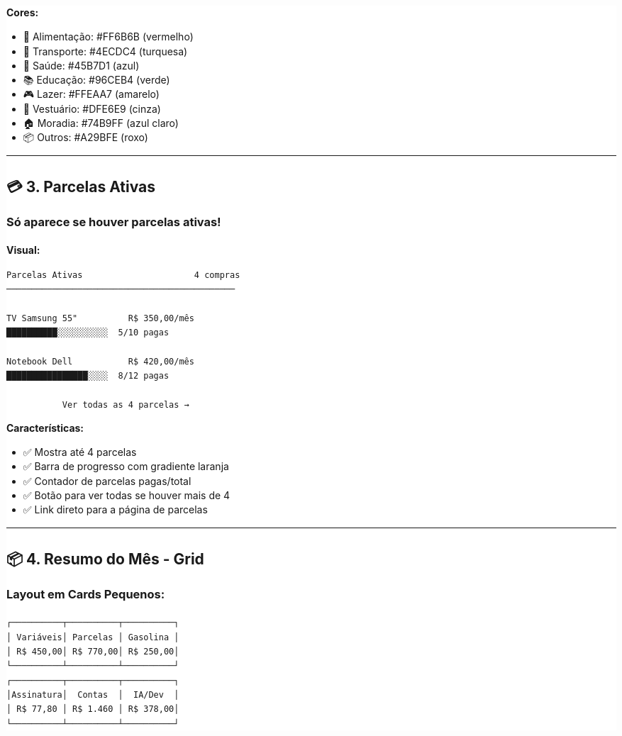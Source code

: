 **Cores:**
- 🍔 Alimentação: #FF6B6B (vermelho)
- 🚗 Transporte: #4ECDC4 (turquesa)
- 🏥 Saúde: #45B7D1 (azul)
- 📚 Educação: #96CEB4 (verde)
- 🎮 Lazer: #FFEAA7 (amarelo)
- 👕 Vestuário: #DFE6E9 (cinza)
- 🏠 Moradia: #74B9FF (azul claro)
- 📦 Outros: #A29BFE (roxo)

---

## 💳 3. Parcelas Ativas

### Só aparece se houver parcelas ativas!

**Visual:**
```
Parcelas Ativas                      4 compras
─────────────────────────────────────────────

TV Samsung 55"          R$ 350,00/mês
██████████░░░░░░░░░░  5/10 pagas

Notebook Dell           R$ 420,00/mês
████████████████░░░░  8/12 pagas

           Ver todas as 4 parcelas →
```

**Características:**
- ✅ Mostra até 4 parcelas
- ✅ Barra de progresso com gradiente laranja
- ✅ Contador de parcelas pagas/total
- ✅ Botão para ver todas se houver mais de 4
- ✅ Link direto para a página de parcelas

---

## 📦 4. Resumo do Mês - Grid

### Layout em Cards Pequenos:
```
┌──────────┬──────────┬──────────┐
│ Variáveis│ Parcelas │ Gasolina │
│ R$ 450,00│ R$ 770,00│ R$ 250,00│
└──────────┴──────────┴──────────┘
┌──────────┬──────────┬──────────┐
│Assinatura│  Contas  │  IA/Dev  │
│ R$ 77,80 │ R$ 1.460 │ R$ 378,00│
└──────────┴──────────┴──────────┘
```
